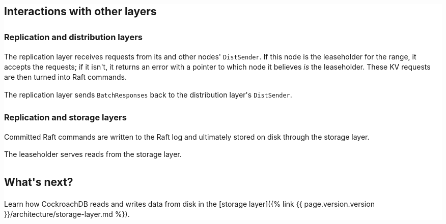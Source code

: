 ## Interactions with other layers

### Replication and distribution layers

The replication layer receives requests from its and other nodes' `DistSender`. If this node is the leaseholder for the range, it accepts the requests; if it isn't, it returns an error with a pointer to which node it believes *is* the leaseholder. These KV requests are then turned into Raft commands.

The replication layer sends `BatchResponses` back to the distribution layer's `DistSender`.

### Replication and storage layers

Committed Raft commands are written to the Raft log and ultimately stored on disk through the storage layer.

The leaseholder serves reads from the storage layer.

## What's next?

Learn how CockroachDB reads and writes data from disk in the [storage layer]({% link {{ page.version.version }}/architecture/storage-layer.md %}).
